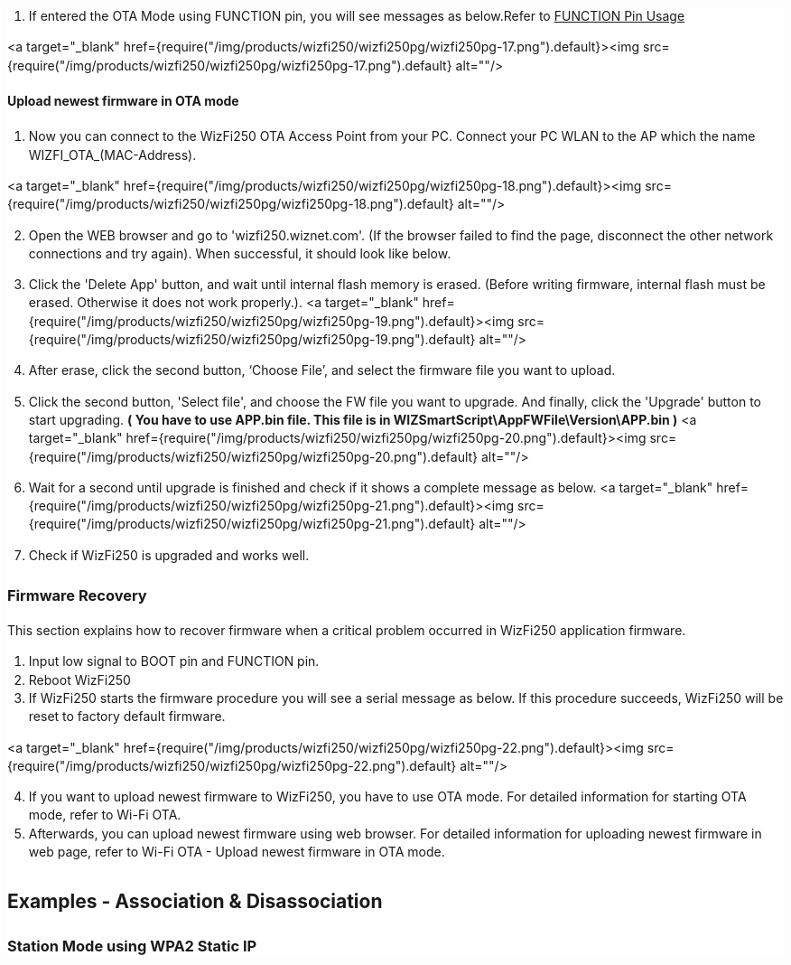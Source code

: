 1. If entered the OTA Mode using FUNCTION pin, you will see messages as below.Refer to [FUNCTION Pin Usage](io_pin#function-pin-usage)

<a target="_blank" href={require("/img/products/wizfi250/wizfi250pg/wizfi250pg-17.png").default}><img src={require("/img/products/wizfi250/wizfi250pg/wizfi250pg-17.png").default} alt=""/></a>

#### Upload newest firmware in OTA mode

1. Now you can connect to the WizFi250 OTA Access Point from your PC. Connect your PC WLAN to the AP which the name WIZFI_OTA_(MAC-Address).

<a target="_blank" href={require("/img/products/wizfi250/wizfi250pg/wizfi250pg-18.png").default}><img src={require("/img/products/wizfi250/wizfi250pg/wizfi250pg-18.png").default} alt=""/></a>

2. Open the WEB browser and go to 'wizfi250.wiznet.com'. (If the browser failed to find the page, disconnect the other network connections and try again). When successful, it should look like below.

3. Click the 'Delete App' button, and wait until internal flash memory is erased.
(Before writing firmware, internal flash must be erased. Otherwise it does not work properly.).
<a target="_blank" href={require("/img/products/wizfi250/wizfi250pg/wizfi250pg-19.png").default}><img src={require("/img/products/wizfi250/wizfi250pg/wizfi250pg-19.png").default} alt=""/></a>

4. After erase, click the second button, ‘Choose File’, and select the firmware file you want to upload.

5. Click the second button, 'Select file', and choose the FW file you want to upgrade. And finally, click the 'Upgrade' button to start upgrading. **( You have to use APP.bin file. This file is in WIZSmartScript\AppFWFile\Version\APP.bin )**
<a target="_blank" href={require("/img/products/wizfi250/wizfi250pg/wizfi250pg-20.png").default}><img src={require("/img/products/wizfi250/wizfi250pg/wizfi250pg-20.png").default} alt=""/></a>

6. Wait for a second until upgrade is finished and check if it shows a complete message as below.
<a target="_blank" href={require("/img/products/wizfi250/wizfi250pg/wizfi250pg-21.png").default}><img src={require("/img/products/wizfi250/wizfi250pg/wizfi250pg-21.png").default} alt=""/></a>

7. Check if WizFi250 is upgraded and works well.

### Firmware Recovery

This section explains how to recover firmware when a critical problem occurred in WizFi250 application firmware.

1. Input low signal to BOOT pin and FUNCTION pin.
2. Reboot WizFi250
3. If WizFi250 starts the firmware procedure you will see a serial message as below. If this procedure succeeds, WizFi250 will be reset to factory default firmware.

<a target="_blank" href={require("/img/products/wizfi250/wizfi250pg/wizfi250pg-22.png").default}><img src={require("/img/products/wizfi250/wizfi250pg/wizfi250pg-22.png").default} alt=""/></a>

4. If you want to upload newest firmware to WizFi250, you have to use OTA mode.
For detailed information for starting OTA mode, refer to Wi-Fi OTA.
5. Afterwards, you can upload newest firmware using web browser. For detailed information for uploading newest firmware in web page, refer to Wi-Fi OTA - Upload newest firmware in OTA mode.

## Examples - Association & Disassociation

### Station Mode using WPA2 Static IP
